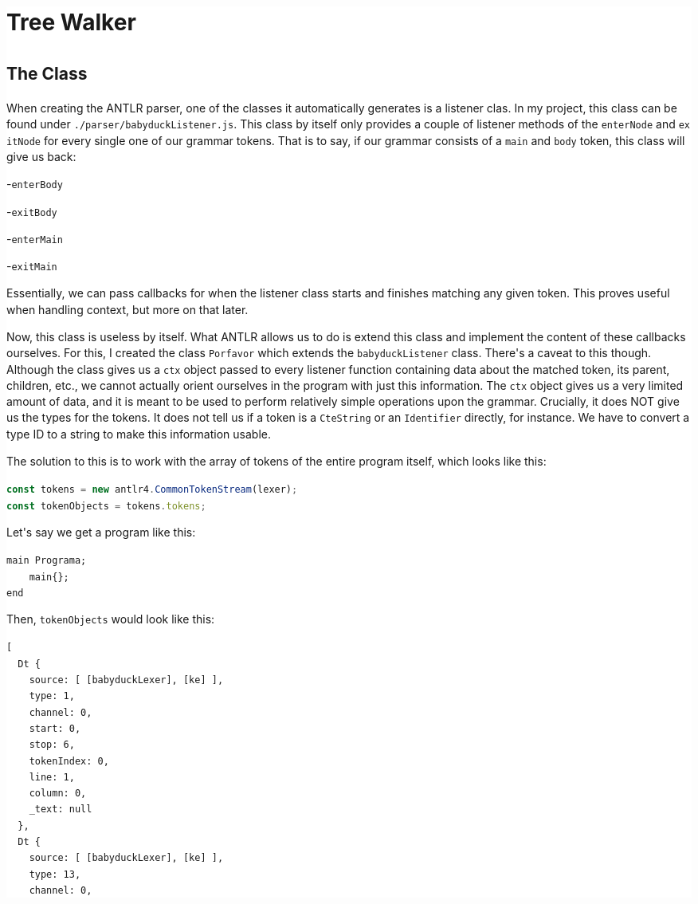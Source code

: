 
# Tree Walker

## The Class

When creating the ANTLR parser, one of the classes it automatically generates is a listener clas.
In my project, this class can be found under `./parser/babyduckListener.js`. This class by itself
only provides a couple of listener methods of the `enterNode` and `exitNode` for every single
one of our grammar tokens. That is to say, if our grammar consists of a `main` and `body` token,
this class will give us back:

-`enterBody`

-`exitBody`

-`enterMain`

-`exitMain`

Essentially, we can pass callbacks for when the listener class starts and finishes matching any
given token. This proves useful when handling context, but more on that later.

Now, this class is useless by itself. What ANTLR allows us to do is extend this class and implement
the content of these callbacks ourselves. For this, I created the class `Porfavor` which
extends the `babyduckListener` class. There's a caveat to this though. Although the class
gives us a `ctx` object passed to every listener function containing data about the matched token,
its parent, children, etc., we cannot actually orient ourselves in the program with just this
information. The `ctx` object gives us a very limited amount of data, and it is meant to be used
to perform relatively simple operations upon the grammar. Crucially, it does NOT give us the types
for the tokens. It does not tell us if a token is a `CteString` or an `Identifier` directly, for instance.
We have to convert a type ID to a string to make this information usable.

The solution to this is to work with the array of tokens of the entire program itself, which looks like
this:

```js
const tokens = new antlr4.CommonTokenStream(lexer);
const tokenObjects = tokens.tokens;
```

Let's say we get a program like this:

```
main Programa;
    main{};
end
```

Then, `tokenObjects` would look like this:

```
[
  Dt {
    source: [ [babyduckLexer], [ke] ],
    type: 1,
    channel: 0,
    start: 0,
    stop: 6,
    tokenIndex: 0,
    line: 1,
    column: 0,
    _text: null
  },
  Dt {
    source: [ [babyduckLexer], [ke] ],
    type: 13,
    channel: 0,
```